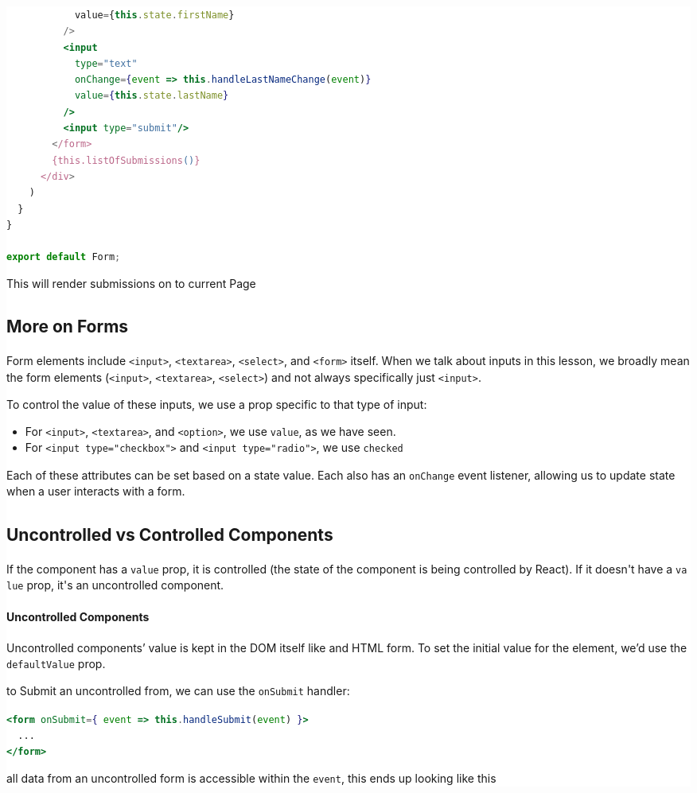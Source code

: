 ```jsx
            value={this.state.firstName}
          />
          <input
            type="text"
            onChange={event => this.handleLastNameChange(event)}
            value={this.state.lastName}
          />
          <input type="submit"/>
        </form>
        {this.listOfSubmissions()}
      </div>
    )
  }
}
 
export default Form;
```

This will render submissions on to current Page

## More on Forms

Form elements include `<input>`, `<textarea>`, `<select>`, and `<form>` itself. When we talk about inputs in this lesson, we broadly mean the form elements (`<input>`, `<textarea>`, `<select>`) and not always specifically just `<input>`.

To control the value of these inputs, we use a prop specific to that type of input:

- For `<input>`, `<textarea>`, and `<option>`, we use `value`, as we have seen.
- For `<input type="checkbox">` and `<input type="radio">`, we use `checked`

Each of these attributes can be set based on a state value. Each also has an `onChange` event listener, allowing us to update state when a user interacts with a form.

## Uncontrolled vs Controlled Components

 If the component has a `value` prop, it is controlled (the state of the component is being controlled by React). If it doesn't have a `value` prop, it's an uncontrolled component.

#### Uncontrolled Components

Uncontrolled components’ value is kept in the DOM itself like and HTML form. To set the initial value for the element, we’d use the `defaultValue` prop.

to Submit an uncontrolled from, we can use the `onSubmit` handler:

```jsx
<form onSubmit={ event => this.handleSubmit(event) }>
  ...
</form>
```

all data from an uncontrolled form is accessible within the `event`,  this ends up looking like this
